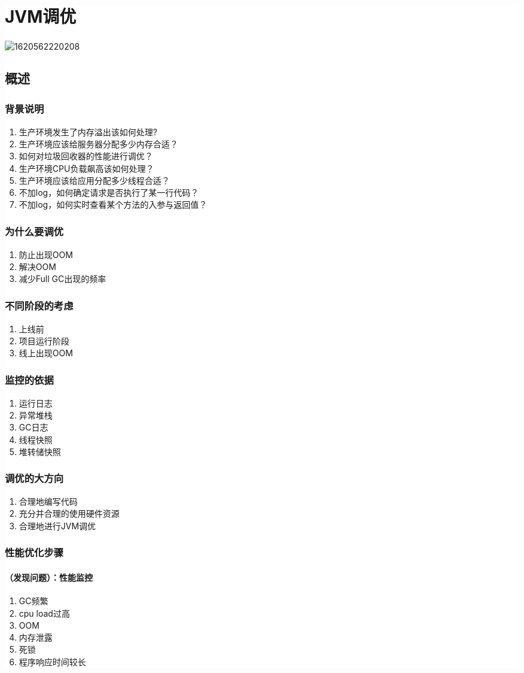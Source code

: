 # JVM调优

![1620562220208](https://tprzfbucket.oss-cn-beijing.aliyuncs.com/hadoop/202105/09/201021-987065.png)

## 概述

### 背景说明

1. 生产环境发生了内存溢出该如何处理?
2. 生产环境应该给服务器分配多少内存合适？
3. 如何对垃圾回收器的性能进行调优？
4. 生产环境CPU负载飙高该如何处理？
5. 生产环境应该给应用分配多少线程合适？
6. 不加log，如何确定请求是否执行了某一行代码？
7. 不加log，如何实时查看某个方法的入参与返回值？

### 为什么要调优

1. 防止出现OOM
2. 解决OOM
3. 减少Full GC出现的频率

### 不同阶段的考虑

1. 上线前
2. 项目运行阶段
3. 线上出现OOM

### 监控的依据

1. 运行日志
2. 异常堆栈
3. GC日志
4. 线程快照
5. 堆转储快照

### 调优的大方向

1. 合理地编写代码
2. 充分并合理的使用硬件资源
3. 合理地进行JVM调优

### 性能优化步骤

#### （发现问题）：性能监控

1. GC频繁
2. cpu load过高
3. OOM
4. 内存泄露
5. 死锁
6. 程序响应时间较长
